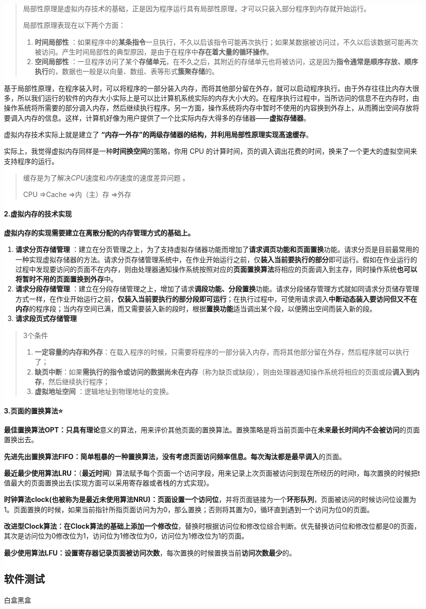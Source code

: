 > 局部性原理是虚拟内存技术的基础，正是因为程序运行具有局部性原理，才可以只装入部分程序到内存就开始运行。
>
> 局部性原理表现在以下两个方面：
>
> 1. **时间局部性** ：如果程序中的**某条指令**一旦执行，不久以后该指令可能再次执行；如果某数据被访问过，不久以后该数据可能再次被访问。产生时间局部性的典型原因，是由于在程序中**存在着大量的循环操作**。
> 2. **空间局部性** ：一旦程序访问了某个**存储单元**，在不久之后，其附近的存储单元也将被访问，这是因为**指令通常是顺序存放、顺序执行**的，数据也一般是以向量、数组、表等形式**簇聚存储**的。

基于局部性原理，在程序装入时，可以将程序的一部分装入内存，而将其他部分留在外存，就可以启动程序执行。由于外存往往比内存大很多，所以我们运行的软件的内存大小实际上是可以比计算机系统实际的内存大小大的。在程序执行过程中，当所访问的信息不在内存时，由操作系统将所需要的部分调入内存，然后继续执行程序。另一方面，操作系统将内存中暂时不使用的内容换到外存上，从而腾出空间存放将要调入内存的信息。这样，计算机好像为用户提供了一个比实际内存大得多的存储器——**虚拟存储器**。

虚拟内存技术实际上就是建立了 **“内存一外存”的两级存储器的结构，并利用局部性原理实现髙速缓存**。

实际上，我觉得虚拟内存同样是一种**时间换空间**的策略，你用 CPU 的计算时间，页的调入调出花费的时间，换来了一个更大的虚拟空间来支持程序的运行。

> 缓存是为了解决*CPU*速度和*内存*速度的速度差异问题 。
>
> CPU =>Cache =>内（主）存 =>外存

#### 2.虚拟内存的技术实现

**虚拟内存的实现需要建立在离散分配的内存管理方式的基础上。**

1. **请求分页存储管理**  ：建立在分页管理之上，为了支持虚拟存储器功能而增加了**请求调页功能和页面置换**功能。请求分页是目前最常用的一种实现虚拟存储器的方法。请求分页存储管理系统中，在作业开始运行之前，仅**装入当前要执行的部分**即可运行。假如在作业运行的过程中发现要访问的页面不在内存，则由处理器通知操作系统按照对应的**页面置换算法**将相应的页面调入到主存，同时操作系统**也可以将暂时不用的页面置换到外存**中。
2. **请求分段存储管理**   ：建立在分段存储管理之上，增加了请求**调段功能、分段置换**功能。请求分段储存管理方式就如同请求分页储存管理方式一样，在作业开始运行之前，**仅装入当前要执行的部分段即可运行**；在执行过程中，可使用请求调入**中断动态装入要访问但又不在内存**的程序段；当内存空间已满，而又需要装入新的段时，根据**置换功能**适当调出某个段，以便腾出空间而装入新的段。
3. **请求段页式存储管理**

> 3个条件
>
> 1. **一定容量的内存和外存**：在载入程序的时候，只需要将程序的一部分装入内存，而将其他部分留在外存，然后程序就可以执行了；
> 2. **缺页中断**：如果**需执行的指令或访问的数据尚未在内存**（称为缺页或缺段），则由处理器通知操作系统将相应的页面或段**调入到内存**，然后继续执行程序；
> 3. **虚拟地址空间** ：逻辑地址到物理地址的变换。

#### 3.页面的置换算法⭐️

**最佳置换算法OPT：**只具有**理论**意义的算法，用来评价其他页面的置换算法。置换策略是将当前页面中在**未来最长时间内不会被访问**的页面置换出去。

**先进先出置换算法FIFO：**简单粗暴的一种置换算法，没有考虑页面访问频率信息。每次**淘汰都是最早调入**的页面。

**最近最少使用算法LRU：**（**最近时间**）算法赋予每个页面一个访问字段，用来记录上次页面被访问到现在所经历的时间t，每次置换的时候把t值最大的页面置换出去(实现方面可以采用寄存器或者栈的方式实现)。

**时钟算法clock(也被称为是最近未使用算法NRU)：**页面设置**一个访问位**，并将页面链接为一个**环形队列**，页面被访问的时候访问位设置为1。页面置换的时候，如果当前指针所指页面访问为为0，那么置换；否则将其置为0，循环直到遇到一个访问为位0的页面。

**改进型Clock算法：**在Clock算法的基础上**添加一个修改位**，替换时根据访问位和修改位综合判断。优先替换访问位和修改位都是0的页面，其次是访问位为0修改位为1，访问位为1修改位为0，访问位为1修改位为1的页面。

**最少使用算法LFU：**设置寄存器记录页面被**访问次数**，每次置换的时候置换当前**访问次数最少**的。

## 软件测试

白盒黑盒


